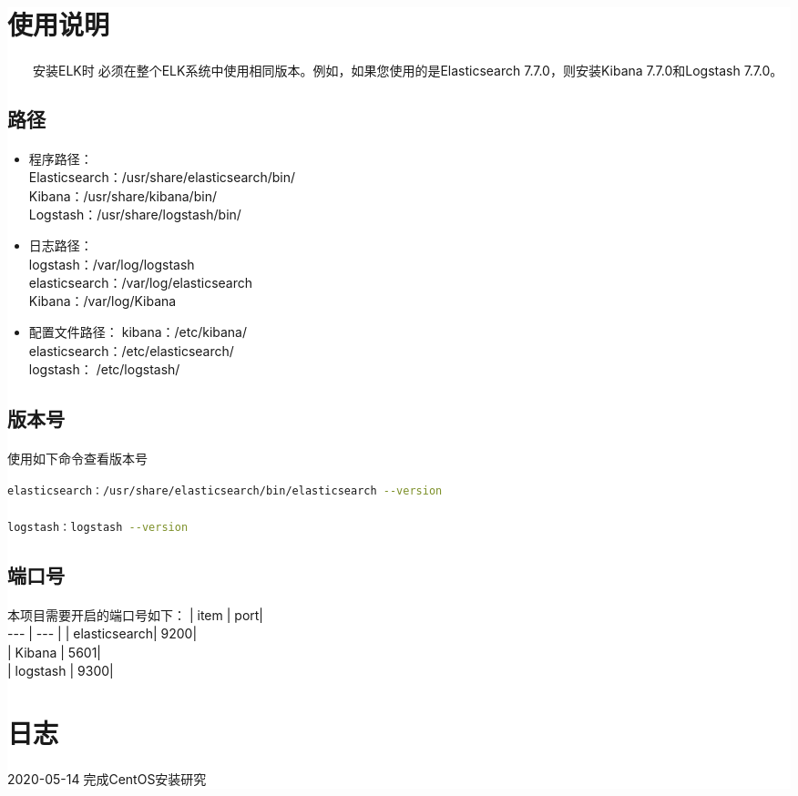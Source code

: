 ```bash
```

# 使用说明

&emsp;&emsp;安装ELK时 必须在整个ELK系统中使用相同版本。例如，如果您使用的是Elasticsearch 7.7.0，则安装Kibana 7.7.0和Logstash 7.7.0。

## 路径
* 程序路径：  
Elasticsearch：/usr/share/elasticsearch/bin/  
Kibana：/usr/share/kibana/bin/  
Logstash：/usr/share/logstash/bin/

* 日志路径：  
logstash：/var/log/logstash  
elasticsearch：/var/log/elasticsearch  
Kibana：/var/log/Kibana

* 配置文件路径：
kibana：/etc/kibana/  
elasticsearch：/etc/elasticsearch/  
logstash： /etc/logstash/

## 版本号

使用如下命令查看版本号

```bash
elasticsearch：/usr/share/elasticsearch/bin/elasticsearch --version

logstash：logstash --version
```

## 端口号
本项目需要开启的端口号如下：
| item | port|  
 ---  | ---  | 
| elasticsearch|  9200|  
| Kibana | 5601|   
| logstash | 9300| 

# 日志
2020-05-14 完成CentOS安装研究
